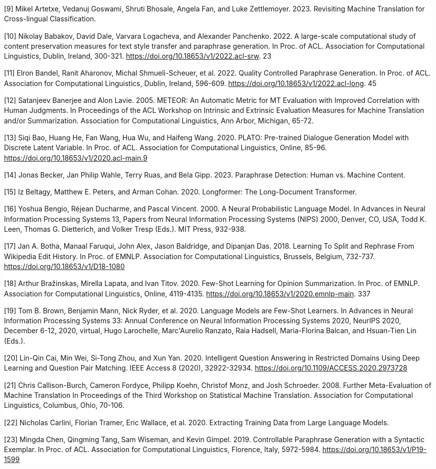 [9] Mikel Artetxe, Vedanuj Goswami, Shruti Bhosale, Angela Fan, and Luke Zettlemoyer. 2023. Revisiting Machine Translation for Cross-lingual Classification.

[10] Nikolay Babakov, David Dale, Varvara Logacheva, and Alexander Panchenko. 2022. A large-scale computational study of content preservation measures for text style transfer and paraphrase generation. In Proc. of ACL. Association for Computational Linguistics, Dublin, Ireland, 300-321. https://doi.org/10.18653/v1/2022.acl-srw. 23

[11] Elron Bandel, Ranit Aharonov, Michal Shmueli-Scheuer, et al. 2022. Quality Controlled Paraphrase Generation. In Proc. of ACL. Association for Computational Linguistics, Dublin, Ireland, 596-609. https://doi.org/10.18653/v1/2022.acl-long. 45

[12] Satanjeev Banerjee and Alon Lavie. 2005. METEOR: An Automatic Metric for MT Evaluation with Improved Correlation with Human Judgments. In Proceedings of the ACL Workshop on Intrinsic and Extrinsic Evaluation Measures for Machine Translation and/or Summarization. Association for Computational Linguistics, Ann Arbor, Michigan, 65-72.

[13] Siqi Bao, Huang He, Fan Wang, Hua Wu, and Haifeng Wang. 2020. PLATO: Pre-trained Dialogue Generation Model with Discrete Latent Variable. In Proc. of ACL. Association for Computational Linguistics, Online, 85-96. https://doi.org/10.18653/v1/2020.acl-main.9

[14] Jonas Becker, Jan Philip Wahle, Terry Ruas, and Bela Gipp. 2023. Paraphrase Detection: Human vs. Machine Content.

[15] Iz Beltagy, Matthew E. Peters, and Arman Cohan. 2020. Longformer: The Long-Document Transformer.

[16] Yoshua Bengio, Réjean Ducharme, and Pascal Vincent. 2000. A Neural Probabilistic Language Model. In Advances in Neural Information Processing Systems 13, Papers from Neural Information Processing Systems (NIPS) 2000, Denver, CO, USA, Todd K. Leen, Thomas G. Dietterich, and Volker Tresp (Eds.). MIT Press, 932-938.

[17] Jan A. Botha, Manaal Faruqui, John Alex, Jason Baldridge, and Dipanjan Das. 2018. Learning To Split and Rephrase From Wikipedia Edit History. In Proc. of EMNLP. Association for Computational Linguistics, Brussels, Belgium, 732-737. https://doi.org/10.18653/v1/D18-1080

[18] Arthur Bražinskas, Mirella Lapata, and Ivan Titov. 2020. Few-Shot Learning for Opinion Summarization. In Proc. of EMNLP. Association for Computational Linguistics, Online, 4119-4135. https://doi.org/10.18653/v1/2020.emnlp-main. 337

[19] Tom B. Brown, Benjamin Mann, Nick Ryder, et al. 2020. Language Models are Few-Shot Learners. In Advances in Neural Information Processing Systems 33: Annual Conference on Neural Information Processing Systems 2020, NeurIPS 2020, December 6-12, 2020, virtual, Hugo Larochelle, Marc'Aurelio Ranzato, Raia Hadsell, Maria-Florina Balcan, and Hsuan-Tien Lin (Eds.).

[20] Lin-Qin Cai, Min Wei, Si-Tong Zhou, and Xun Yan. 2020. Intelligent Question Answering in Restricted Domains Using Deep Learning and Question Pair Matching. IEEE Access 8 (2020), 32922-32934. https://doi.org/10.1109/ACCESS.2020.2973728

[21] Chris Callison-Burch, Cameron Fordyce, Philipp Koehn, Christof Monz, and Josh Schroeder. 2008. Further Meta-Evaluation of Machine Translation In Proceedings of the Third Workshop on Statistical Machine Translation. Association for Computational Linguistics, Columbus, Ohio, 70-106.

[22] Nicholas Carlini, Florian Tramer, Eric Wallace, et al. 2020. Extracting Training Data from Large Language Models.

[23] Mingda Chen, Qingming Tang, Sam Wiseman, and Kevin Gimpel. 2019. Controllable Paraphrase Generation with a Syntactic Exemplar. In Proc. of ACL. Association for Computational Linguistics, Florence, Italy, 5972-5984. https://doi.org/10.18653/v1/P19-1599
